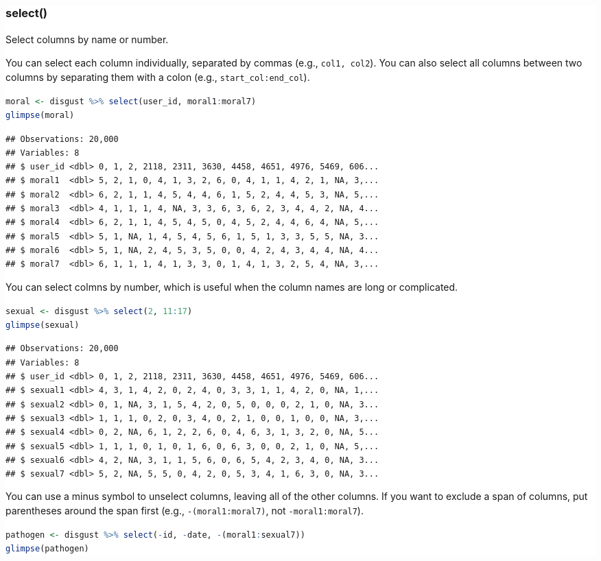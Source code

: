 ### select()

<a name="#select"></a>
Select columns by name or number.

You can select each column individually, separated by commas (e.g., `col1, col2`). 
You can also select all columns between two columns by separating them with a 
colon (e.g., `start_col:end_col`).


```r
moral <- disgust %>% select(user_id, moral1:moral7)
glimpse(moral)
```

```
## Observations: 20,000
## Variables: 8
## $ user_id <dbl> 0, 1, 2, 2118, 2311, 3630, 4458, 4651, 4976, 5469, 606...
## $ moral1  <dbl> 5, 2, 1, 0, 4, 1, 3, 2, 6, 0, 4, 1, 1, 4, 2, 1, NA, 3,...
## $ moral2  <dbl> 6, 2, 1, 1, 4, 5, 4, 4, 6, 1, 5, 2, 4, 4, 5, 3, NA, 5,...
## $ moral3  <dbl> 4, 1, 1, 1, 4, NA, 3, 3, 6, 3, 6, 2, 3, 4, 4, 2, NA, 4...
## $ moral4  <dbl> 6, 2, 1, 1, 4, 5, 4, 5, 0, 4, 5, 2, 4, 4, 6, 4, NA, 5,...
## $ moral5  <dbl> 5, 1, NA, 1, 4, 5, 4, 5, 6, 1, 5, 1, 3, 3, 5, 5, NA, 3...
## $ moral6  <dbl> 5, 1, NA, 2, 4, 5, 3, 5, 0, 0, 4, 2, 4, 3, 4, 4, NA, 4...
## $ moral7  <dbl> 6, 1, 1, 1, 4, 1, 3, 3, 0, 1, 4, 1, 3, 2, 5, 4, NA, 3,...
```

You can select colmns by number, which is useful when the column names are long or complicated.


```r
sexual <- disgust %>% select(2, 11:17)
glimpse(sexual)
```

```
## Observations: 20,000
## Variables: 8
## $ user_id <dbl> 0, 1, 2, 2118, 2311, 3630, 4458, 4651, 4976, 5469, 606...
## $ sexual1 <dbl> 4, 3, 1, 4, 2, 0, 2, 4, 0, 3, 3, 1, 1, 4, 2, 0, NA, 1,...
## $ sexual2 <dbl> 0, 1, NA, 3, 1, 5, 4, 2, 0, 5, 0, 0, 0, 2, 1, 0, NA, 3...
## $ sexual3 <dbl> 1, 1, 1, 0, 2, 0, 3, 4, 0, 2, 1, 0, 0, 1, 0, 0, NA, 3,...
## $ sexual4 <dbl> 0, 2, NA, 6, 1, 2, 2, 6, 0, 4, 6, 3, 1, 3, 2, 0, NA, 5...
## $ sexual5 <dbl> 1, 1, 1, 0, 1, 0, 1, 6, 0, 6, 3, 0, 0, 2, 1, 0, NA, 5,...
## $ sexual6 <dbl> 4, 2, NA, 3, 1, 1, 5, 6, 0, 6, 5, 4, 2, 3, 4, 0, NA, 3...
## $ sexual7 <dbl> 5, 2, NA, 5, 5, 0, 4, 2, 0, 5, 3, 4, 1, 6, 3, 0, NA, 3...
```

You can use a minus symbol to unselect columns, leaving all of the other columns. 
If you want to exclude a span of columns, put parentheses around the span first 
(e.g., `-(moral1:moral7)`, not `-moral1:moral7`).


```r
pathogen <- disgust %>% select(-id, -date, -(moral1:sexual7))
glimpse(pathogen)
```
